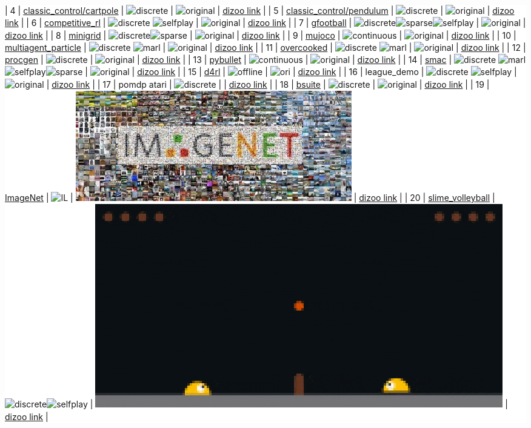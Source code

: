 |  4   |       [classic_control/cartpole](https://github.com/openai/gym/tree/master/gym/envs/classic_control)       | ![discrete](https://img.shields.io/badge/-discrete-brightgreen)   | ![original](./dizoo/classic_control/cartpole/cartpole.gif)    | [dizoo link](https://github.com/opendilab/DI-engine/tree/main/dizoo/classic_control/cartpole/envs)      |
|  5   |       [classic_control/pendulum](https://github.com/openai/gym/tree/master/gym/envs/classic_control)       | ![discrete](https://img.shields.io/badge/-discrete-brightgreen)   | ![original](./dizoo/classic_control/pendulum/pendulum.gif)    | [dizoo link](https://github.com/opendilab/DI-engine/tree/main/dizoo/classic_control/pendulum/envs)      |
|  6   |       [competitive_rl](https://github.com/cuhkrlcourse/competitive-rl)       | ![discrete](https://img.shields.io/badge/-discrete-brightgreen) ![selfplay](https://img.shields.io/badge/-selfplay-blue) | ![original](./dizoo/competitive_rl/competitive_rl.gif)   |  [dizoo link](https://github.com/opendilab/DI-engine/tree/main/dizoo.classic_control)   |
|  7   |       [gfootball](https://github.com/google-research/football)                        | ![discrete](https://img.shields.io/badge/-discrete-brightgreen)![sparse](https://img.shields.io/badge/-sparse%20reward-orange)![selfplay](https://img.shields.io/badge/-selfplay-blue) | ![original](./dizoo/gfootball/gfootball.gif)      | [dizoo link](https://github.com/opendilab/DI-engine/tree/main/dizoo.gfootball/envs)                   |
|  8   |       [minigrid](https://github.com/maximecb/gym-minigrid)                         | ![discrete](https://img.shields.io/badge/-discrete-brightgreen)![sparse](https://img.shields.io/badge/-sparse%20reward-orange) | ![original](./dizoo/minigrid/minigrid.gif)         | [dizoo link](https://github.com/opendilab/DI-engine/tree/main/dizoo/minigrid/envs)                      |
|  9   |       [mujoco](https://github.com/openai/gym/tree/master/gym/envs/mujoco)       |  ![continuous](https://img.shields.io/badge/-continous-green)  | ![original](./dizoo/mujoco/mujoco.gif)                    |     [dizoo link](https://github.com/opendilab/DI-engine/tree/main/dizoo/majoco/envs)                                       |
|  10   |       [multiagent_particle](https://github.com/openai/multiagent-particle-envs)         | ![discrete](https://img.shields.io/badge/-discrete-brightgreen) ![marl](https://img.shields.io/badge/-MARL-yellow)  | ![original](./dizoo/multiagent_particle/multiagent_particle.gif)     |  [dizoo link](https://github.com/opendilab/DI-engine/tree/main/dizoo/multiagent_particle/envs)        |
|  11   |       [overcooked](https://github.com/HumanCompatibleAI/overcooked-demo)     | ![discrete](https://img.shields.io/badge/-discrete-brightgreen) ![marl](https://img.shields.io/badge/-MARL-yellow)  | ![original](./dizoo/overcooked/overcooked.gif)       |   [dizoo link](https://github.com/opendilab/DI-engine/tree/main/dizoo/overcooded/envs)      |
|  12  |       [procgen](https://github.com/openai/procgen)                          | ![discrete](https://img.shields.io/badge/-discrete-brightgreen)   | ![original](./dizoo/procgen/coinrun/coinrun.gif) | [dizoo link](https://github.com/opendilab/DI-engine/tree/main/dizoo/procgen)       |
|  13  |       [pybullet](https://github.com/benelot/pybullet-gym)    | ![continuous](https://img.shields.io/badge/-continous-green)  | ![original](./dizoo/pybullet/pybullet.gif)       |  [dizoo link](https://github.com/opendilab/DI-engine/tree/main/dizoo/pybullet/envs)             |
|  14  |       [smac](https://github.com/oxwhirl/smac)     | ![discrete](https://img.shields.io/badge/-discrete-brightgreen) ![marl](https://img.shields.io/badge/-MARL-yellow)![selfplay](https://img.shields.io/badge/-selfplay-blue)![sparse](https://img.shields.io/badge/-sparse%20reward-orange) | ![original](./dizoo/smac/smac.gif)       |  [dizoo link](https://github.com/opendilab/DI-engine/tree/main/dizoo/smac/envs)                                         |
| 15 | [d4rl](https://github.com/rail-berkeley/d4rl) | ![offline](https://img.shields.io/badge/-offlineRL-darkblue) | ![ori](dizoo/d4rl/d4rl.gif) | [dizoo link](https://github.com/opendilab/DI-engine/tree/main/dizoo/d4rl) |
|  16  |       league_demo                      | ![discrete](https://img.shields.io/badge/-discrete-brightgreen) ![selfplay](https://img.shields.io/badge/-selfplay-blue) | ![original](./dizoo/league_demo/league_demo.png) | [dizoo link](https://github.com/opendilab/DI-engine/tree/main/dizoo/league_demo/envs)                |
|  17  |       pomdp atari                    | ![discrete](https://img.shields.io/badge/-discrete-brightgreen)   |  | [dizoo link](https://github.com/opendilab/DI-engine/tree/main/dizoo/pomdp/envs) |
|  18  |       [bsuite](https://github.com/deepmind/bsuite)                         | ![discrete](https://img.shields.io/badge/-discrete-brightgreen) | ![original](./dizoo/bsuite/bsuite.png) | [dizoo link](https://github.com/opendilab/DI-engine/tree/main/dizoo/bsuite/envs)  |
| 19 | [ImageNet](https://www.image-net.org/) | ![IL](https://img.shields.io/badge/-IL/SL-purple) | ![original](./dizoo/image_classification/imagenet.png) | [dizoo link](https://github.com/opendilab/DI-engine/tree/main/dizoo/image_classification) |
| 20 | [slime_volleyball](https://github.com/hardmaru/slimevolleygym) | ![discrete](https://img.shields.io/badge/-discrete-brightgreen)![selfplay](https://img.shields.io/badge/-selfplay-blue) | ![ori](dizoo/slime_volley/slime_volley.gif) | [dizoo link](https://github.com/opendilab/DI-engine/tree/main/dizoo/slime_volley) |
